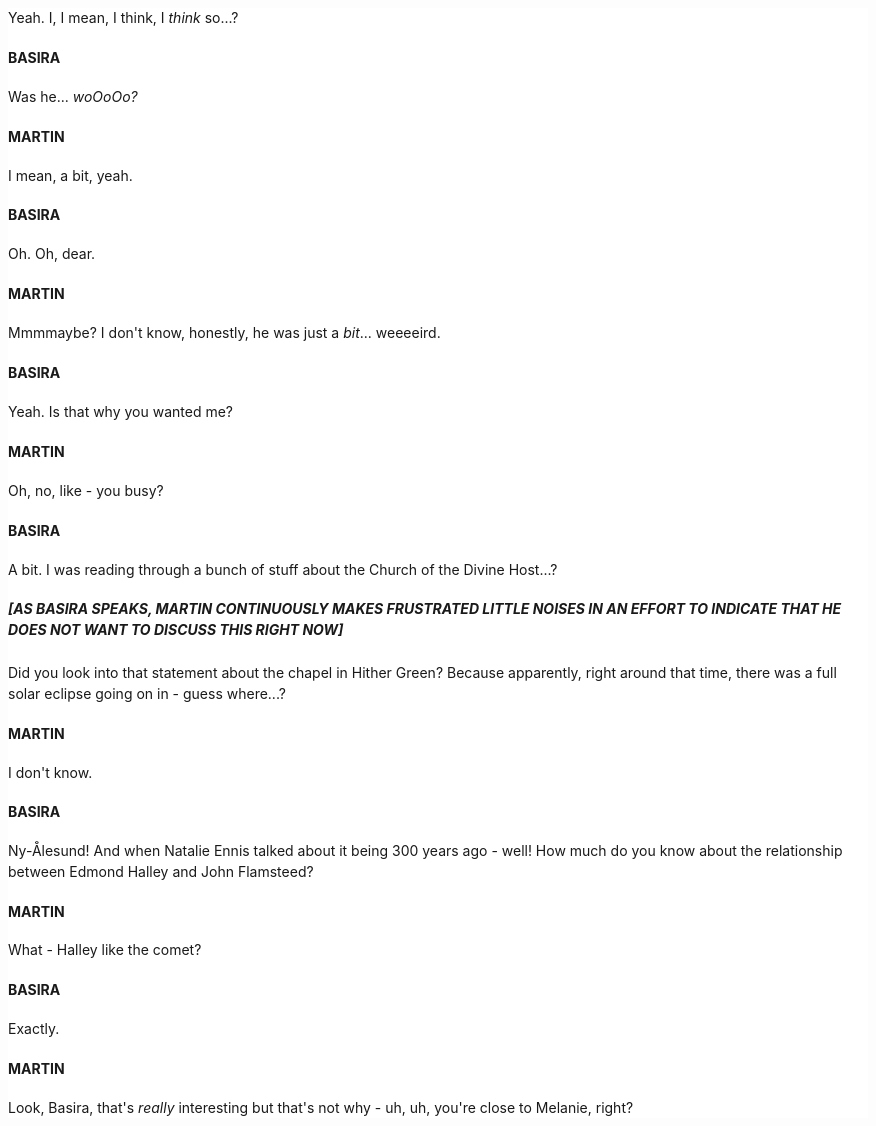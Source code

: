 Yeah. I, I mean, I think, I *think* so...?

#### BASIRA

Was he... *woOoOo?*

#### MARTIN

I mean, a bit, yeah.

#### BASIRA

Oh. Oh, dear.

#### MARTIN

Mmmmaybe? I don't know, honestly, he was just a *bit*... weeeeird.

#### BASIRA

Yeah. Is that why you wanted me?

#### MARTIN

Oh, no, like - you busy?

#### BASIRA

A bit. I was reading through a bunch of stuff about the Church of the Divine Host...? 

##### [AS BASIRA SPEAKS, MARTIN CONTINUOUSLY MAKES FRUSTRATED LITTLE NOISES IN AN EFFORT TO INDICATE THAT HE DOES NOT WANT TO DISCUSS THIS RIGHT NOW]

Did you look into that statement about the chapel in Hither Green? Because apparently, right around that time, there was a full solar eclipse going on in - guess where...?

#### MARTIN

I don't know.

#### BASIRA

Ny-Ålesund! And when Natalie Ennis talked about it being 300 years ago - well! How much do you know about the relationship between Edmond Halley and John Flamsteed?

#### MARTIN

What - Halley like the comet?

#### BASIRA

Exactly.

#### MARTIN

Look, Basira, that's *really* interesting but that's not why - uh, uh, you're close to Melanie, right?
